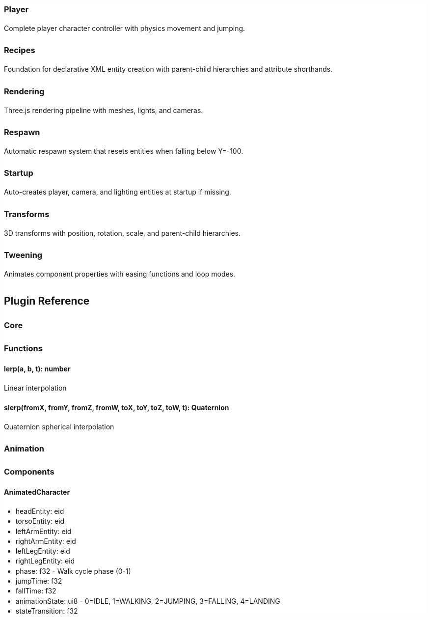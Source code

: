 ### Player
Complete player character controller with physics movement and jumping.

### Recipes
Foundation for declarative XML entity creation with parent-child hierarchies and attribute shorthands.

### Rendering
Three.js rendering pipeline with meshes, lights, and cameras.

### Respawn
Automatic respawn system that resets entities when falling below Y=-100.

### Startup
Auto-creates player, camera, and lighting entities at startup if missing.

### Transforms
3D transforms with position, rotation, scale, and parent-child hierarchies.

### Tweening
Animates component properties with easing functions and loop modes.

## Plugin Reference

### Core

### Functions

#### lerp(a, b, t): number
Linear interpolation

#### slerp(fromX, fromY, fromZ, fromW, toX, toY, toZ, toW, t): Quaternion
Quaternion spherical interpolation

### Animation

### Components

#### AnimatedCharacter
- headEntity: eid
- torsoEntity: eid
- leftArmEntity: eid
- rightArmEntity: eid
- leftLegEntity: eid
- rightLegEntity: eid
- phase: f32 - Walk cycle phase (0-1)
- jumpTime: f32
- fallTime: f32
- animationState: ui8 - 0=IDLE, 1=WALKING, 2=JUMPING, 3=FALLING, 4=LANDING
- stateTransition: f32
